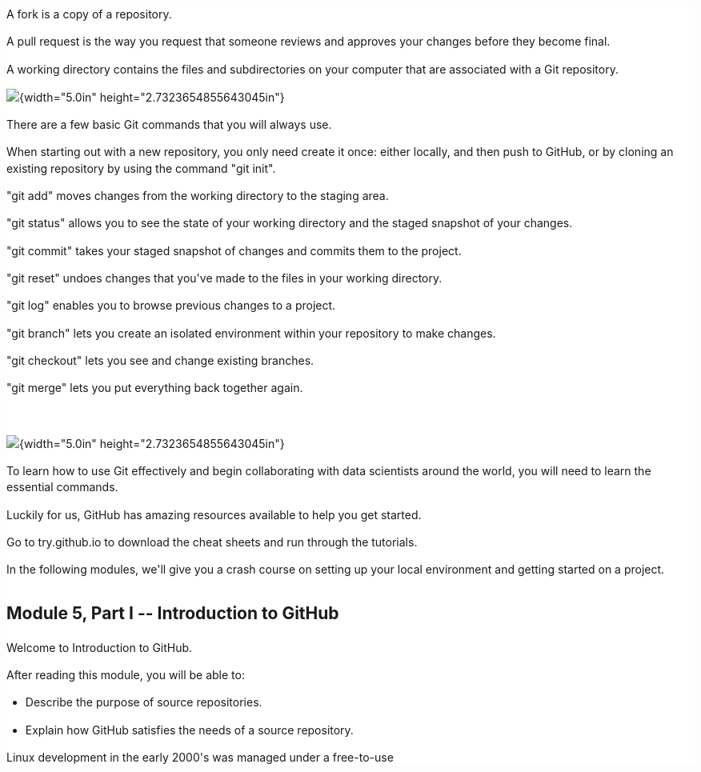 A fork is a copy of a repository. 

A pull request is the way you request that someone reviews and approves
your changes before they become final. 

A working directory contains the files and subdirectories on your
computer that are associated with a Git repository. 

![](media/image125.png){width="5.0in" height="2.7323654855643045in"}

There are a few basic Git commands that you will always use. 

When starting out with a new repository, you only need create it once:
either locally, and then push to GitHub, or by cloning an existing
repository by using the command \"git init\". 

\"git add\" moves changes from the working directory to the staging
area. 

\"git status\" allows you to see the state of your working directory and
the staged snapshot of your changes. 

\"git commit\" takes your staged snapshot of changes and commits them to
the project. 

\"git reset\" undoes changes that you've made to the files in your
working directory. 

\"git log\" enables you to browse previous changes to a project. 

\"git branch\" lets you create an isolated environment within your
repository to make changes. 

\"git checkout\" lets you see and change existing branches. 

\"git merge\" lets you put everything back together again. 

 

![](media/image126.png){width="5.0in" height="2.7323654855643045in"}

To learn how to use Git effectively and begin collaborating with data
scientists around the world, you will need to learn the essential
commands. 

Luckily for us, GitHub has amazing resources available to help you get
started. 

Go to try.github.io to download the cheat sheets and run through the
tutorials. 

In the following modules, we\'ll give you a crash course on setting up
your local environment and getting started on a project. 

## Module 5, Part I -- Introduction to GitHub 

Welcome to Introduction to GitHub. 

After reading this module, you will be able to: 

-   Describe the purpose of source repositories. 

-   Explain how GitHub satisfies the needs of a source repository. 

Linux development in the early 2000's was managed under a free-to-use
